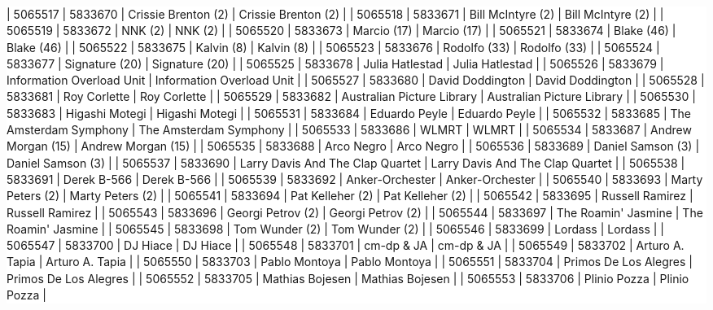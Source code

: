 | 5065517 | 5833670 | Crissie Brenton (2) | Crissie Brenton (2) |
| 5065518 | 5833671 | Bill McIntyre (2) | Bill McIntyre (2) |
| 5065519 | 5833672 | NNK (2) | NNK (2) |
| 5065520 | 5833673 | Marcio (17) | Marcio (17) |
| 5065521 | 5833674 | Blake (46) | Blake (46) |
| 5065522 | 5833675 | Kalvin (8) | Kalvin (8) |
| 5065523 | 5833676 | Rodolfo (33) | Rodolfo (33) |
| 5065524 | 5833677 | Signature (20) | Signature (20) |
| 5065525 | 5833678 | Julia Hatlestad | Julia Hatlestad |
| 5065526 | 5833679 | Information Overload Unit | Information Overload Unit |
| 5065527 | 5833680 | David Doddington | David Doddington |
| 5065528 | 5833681 | Roy Corlette | Roy Corlette |
| 5065529 | 5833682 | Australian Picture Library | Australian Picture Library |
| 5065530 | 5833683 | Higashi Motegi | Higashi Motegi |
| 5065531 | 5833684 | Eduardo Peyle | Eduardo Peyle |
| 5065532 | 5833685 | The Amsterdam Symphony | The Amsterdam Symphony |
| 5065533 | 5833686 | WLMRT | WLMRT |
| 5065534 | 5833687 | Andrew Morgan (15) | Andrew Morgan (15) |
| 5065535 | 5833688 | Arco Negro | Arco Negro |
| 5065536 | 5833689 | Daniel Samson (3) | Daniel Samson (3) |
| 5065537 | 5833690 | Larry Davis And The Clap Quartet | Larry Davis And The Clap Quartet |
| 5065538 | 5833691 | Derek B-566 | Derek B-566 |
| 5065539 | 5833692 | Anker-Orchester | Anker-Orchester |
| 5065540 | 5833693 | Marty Peters (2) | Marty Peters (2) |
| 5065541 | 5833694 | Pat Kelleher (2) | Pat Kelleher (2) |
| 5065542 | 5833695 | Russell Ramirez | Russell Ramirez |
| 5065543 | 5833696 | Georgi Petrov (2) | Georgi Petrov (2) |
| 5065544 | 5833697 | The Roamin' Jasmine | The Roamin' Jasmine |
| 5065545 | 5833698 | Tom Wunder (2) | Tom Wunder (2) |
| 5065546 | 5833699 | Lordass | Lordass |
| 5065547 | 5833700 | DJ Hiace | DJ Hiace |
| 5065548 | 5833701 | cm-dp & JA | cm-dp & JA |
| 5065549 | 5833702 | Arturo A. Tapia | Arturo A. Tapia |
| 5065550 | 5833703 | Pablo Montoya | Pablo Montoya |
| 5065551 | 5833704 | Primos De Los Alegres | Primos De Los Alegres |
| 5065552 | 5833705 | Mathias Bojesen | Mathias Bojesen |
| 5065553 | 5833706 | Plinio Pozza | Plinio Pozza |